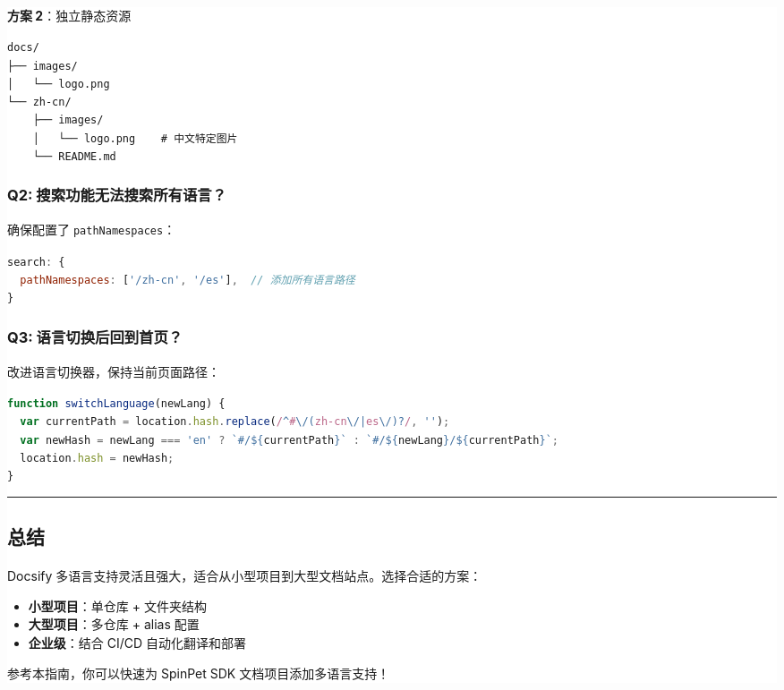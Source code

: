 **方案 2**：独立静态资源

```
docs/
├── images/
│   └── logo.png
└── zh-cn/
    ├── images/
    │   └── logo.png    # 中文特定图片
    └── README.md
```

### Q2: 搜索功能无法搜索所有语言？

确保配置了 `pathNamespaces`：

```javascript
search: {
  pathNamespaces: ['/zh-cn', '/es'],  // 添加所有语言路径
}
```

### Q3: 语言切换后回到首页？

改进语言切换器，保持当前页面路径：

```javascript
function switchLanguage(newLang) {
  var currentPath = location.hash.replace(/^#\/(zh-cn\/|es\/)?/, '');
  var newHash = newLang === 'en' ? `#/${currentPath}` : `#/${newLang}/${currentPath}`;
  location.hash = newHash;
}
```

---

## 总结

Docsify 多语言支持灵活且强大，适合从小型项目到大型文档站点。选择合适的方案：

- **小型项目**：单仓库 + 文件夹结构
- **大型项目**：多仓库 + alias 配置
- **企业级**：结合 CI/CD 自动化翻译和部署

参考本指南，你可以快速为 SpinPet SDK 文档项目添加多语言支持！
